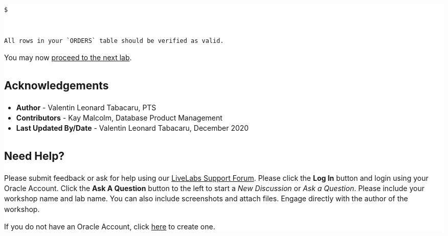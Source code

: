     $


    All rows in your `ORDERS` table should be verified as valid.

You may now [proceed to the next lab](#next).


## Acknowledgements
* **Author** - Valentin Leonard Tabacaru, PTS
* **Contributors** -  Kay Malcolm, Database Product Management
* **Last Updated By/Date** -  Valentin Leonard Tabacaru, December 2020

## Need Help?
Please submit feedback or ask for help using our [LiveLabs Support Forum](https://community.oracle.com/tech/developers/categories/database-19c). Please click the **Log In** button and login using your Oracle Account. Click the **Ask A Question** button to the left to start a *New Discussion* or *Ask a Question*.  Please include your workshop name and lab name.  You can also include screenshots and attach files.  Engage directly with the author of the workshop.

If you do not have an Oracle Account, click [here](https://profile.oracle.com/myprofile/account/create-account.jspx) to create one.
